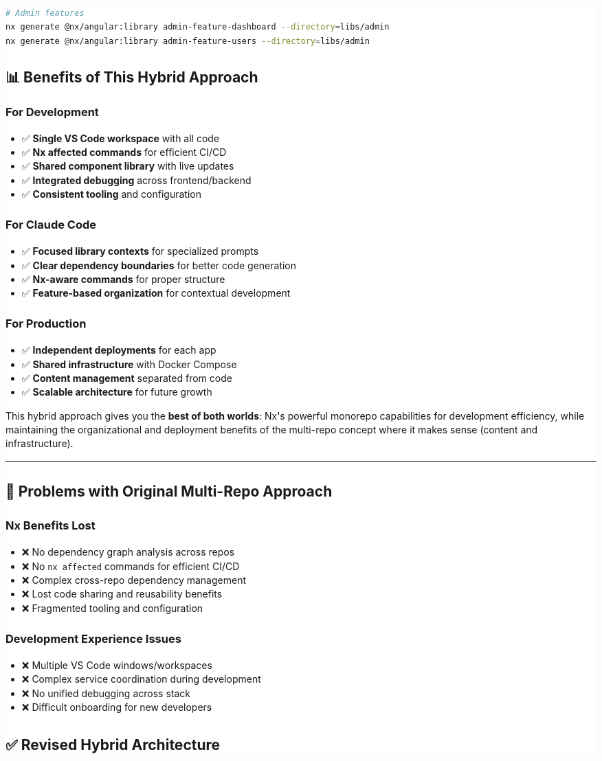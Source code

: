 ```bash
# Admin features
nx generate @nx/angular:library admin-feature-dashboard --directory=libs/admin
nx generate @nx/angular:library admin-feature-users --directory=libs/admin
```

## 📊 Benefits of This Hybrid Approach

### **For Development**
- ✅ **Single VS Code workspace** with all code
- ✅ **Nx affected commands** for efficient CI/CD
- ✅ **Shared component library** with live updates
- ✅ **Integrated debugging** across frontend/backend
- ✅ **Consistent tooling** and configuration

### **For Claude Code**
- ✅ **Focused library contexts** for specialized prompts
- ✅ **Clear dependency boundaries** for better code generation
- ✅ **Nx-aware commands** for proper structure
- ✅ **Feature-based organization** for contextual development

### **For Production**
- ✅ **Independent deployments** for each app
- ✅ **Shared infrastructure** with Docker Compose
- ✅ **Content management** separated from code
- ✅ **Scalable architecture** for future growth

This hybrid approach gives you the **best of both worlds**: Nx's powerful monorepo capabilities for development efficiency, while maintaining the organizational and deployment benefits of the multi-repo concept where it makes sense (content and infrastructure).

---

## 🎯 Problems with Original Multi-Repo Approach

### **Nx Benefits Lost**
- ❌ No dependency graph analysis across repos
- ❌ No `nx affected` commands for efficient CI/CD  
- ❌ Complex cross-repo dependency management
- ❌ Lost code sharing and reusability benefits
- ❌ Fragmented tooling and configuration

### **Development Experience Issues**
- ❌ Multiple VS Code windows/workspaces
- ❌ Complex service coordination during development
- ❌ No unified debugging across stack
- ❌ Difficult onboarding for new developers

## ✅ Revised Hybrid Architecture
